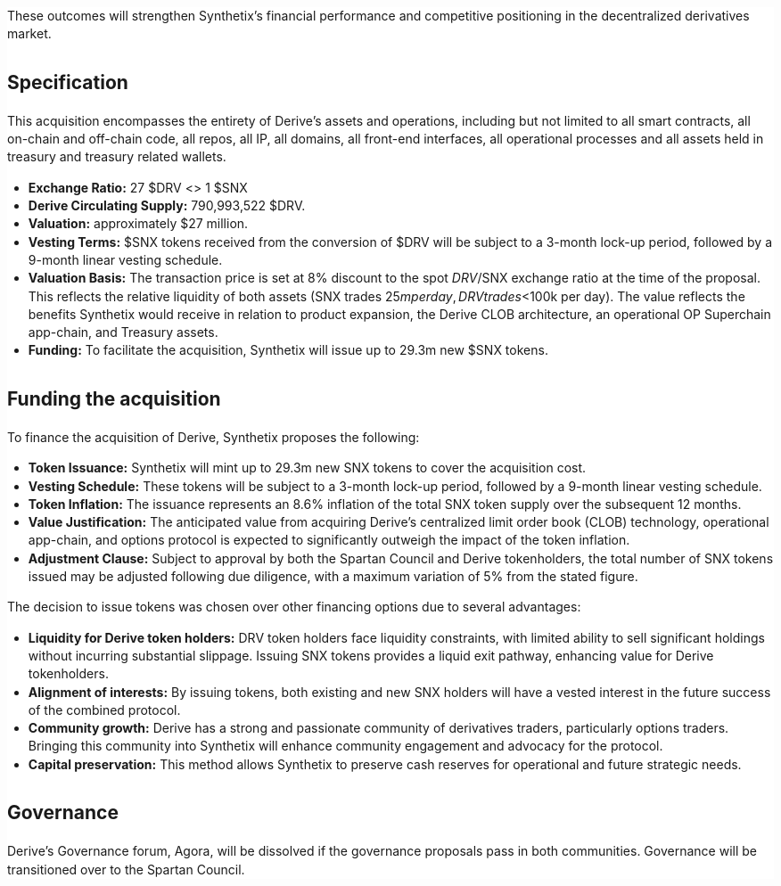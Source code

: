 These outcomes will strengthen Synthetix’s financial performance and competitive positioning in the decentralized derivatives market.

## Specification
This acquisition encompasses the entirety of Derive’s assets and operations, including but not limited to all smart contracts, all on-chain and off-chain code, all repos, all IP, all domains, all front-end interfaces, all operational processes and all assets held in treasury and treasury related wallets.
- **Exchange Ratio:** 27 $DRV <> 1 $SNX
- **Derive Circulating Supply:** 790,993,522 $DRV.
- **Valuation:** approximately $27 million.
- **Vesting Terms:** $SNX tokens received from the conversion of $DRV will be subject to a 3-month lock-up period, followed by a 9-month linear vesting schedule.
- **Valuation Basis:** The transaction price is set at 8% discount to the spot $DRV/$SNX exchange ratio at the time of the proposal. This reflects the relative liquidity of both assets (SNX trades $25m per day, DRV trades <$100k per day). The value reflects the benefits Synthetix would receive in relation to product expansion, the Derive CLOB architecture, an operational OP Superchain app-chain, and Treasury assets.
- **Funding:** To facilitate the acquisition, Synthetix will issue up to 29.3m new $SNX tokens.

## Funding the acquisition
To finance the acquisition of Derive, Synthetix proposes the following:
- **Token Issuance:** Synthetix will mint up to 29.3m new SNX tokens to cover the acquisition cost.
- **Vesting Schedule:** These tokens will be subject to a 3-month lock-up period, followed by a 9-month linear vesting schedule.
- **Token Inflation:** The issuance represents an 8.6% inflation of the total SNX token supply over the subsequent 12 months.
- **Value Justification:** The anticipated value from acquiring Derive’s centralized limit order book (CLOB) technology, operational app-chain, and options protocol is expected to significantly outweigh the impact of the token inflation.
- **Adjustment Clause:** Subject to approval by both the Spartan Council and Derive tokenholders, the total number of SNX tokens issued may be adjusted following due diligence, with a maximum variation of 5% from the stated figure.

The decision to issue tokens was chosen over other financing options due to several advantages:
- **Liquidity for Derive token holders:** DRV token holders face liquidity constraints, with limited ability to sell significant holdings without incurring substantial slippage. Issuing SNX tokens provides a liquid exit pathway, enhancing value for Derive tokenholders.
- **Alignment of interests:** By issuing tokens, both existing and new SNX holders will have a vested interest in the future success of the combined protocol.
- **Community growth:** Derive has a strong and passionate community of derivatives traders, particularly options traders. Bringing this community into Synthetix will enhance community engagement and advocacy for the protocol.
- **Capital preservation:** This method allows Synthetix to preserve cash reserves for operational and future strategic needs.

## Governance
Derive’s Governance forum, Agora, will be dissolved if the governance proposals pass in both communities. Governance will be transitioned over to the Spartan Council.
